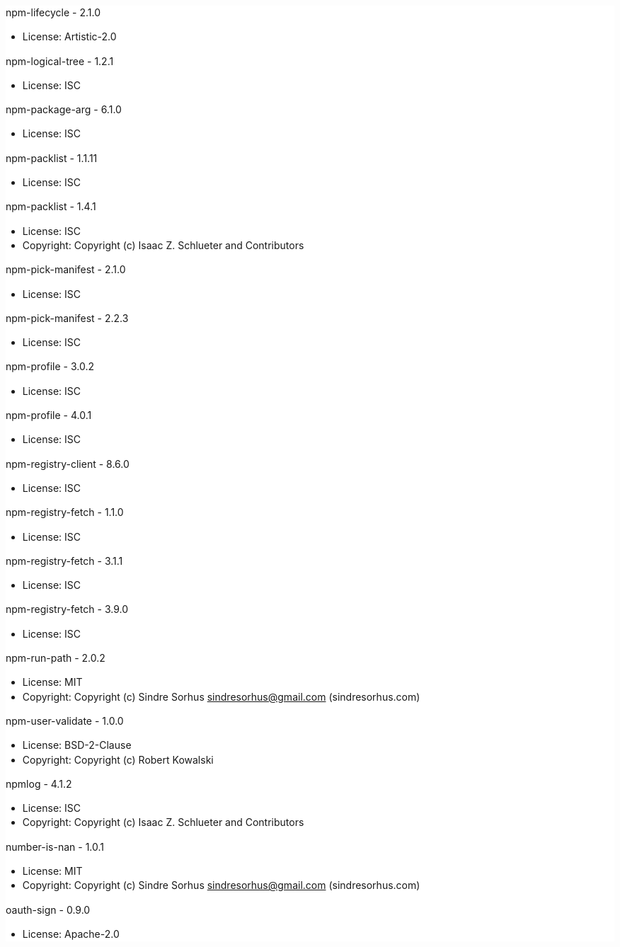 npm-lifecycle - 2.1.0
 * License: Artistic-2.0

npm-logical-tree - 1.2.1
 * License: ISC

npm-package-arg - 6.1.0
 * License: ISC

npm-packlist - 1.1.11
 * License: ISC

npm-packlist - 1.4.1
 * License: ISC
 * Copyright: Copyright (c) Isaac Z. Schlueter and Contributors

npm-pick-manifest - 2.1.0
 * License: ISC

npm-pick-manifest - 2.2.3
 * License: ISC

npm-profile - 3.0.2
 * License: ISC

npm-profile - 4.0.1
 * License: ISC

npm-registry-client - 8.6.0
 * License: ISC

npm-registry-fetch - 1.1.0
 * License: ISC

npm-registry-fetch - 3.1.1
 * License: ISC

npm-registry-fetch - 3.9.0
 * License: ISC

npm-run-path - 2.0.2
 * License: MIT
 * Copyright: Copyright (c) Sindre Sorhus <sindresorhus@gmail.com> (sindresorhus.com)

npm-user-validate - 1.0.0
 * License: BSD-2-Clause
 * Copyright: Copyright (c) Robert Kowalski

npmlog - 4.1.2
 * License: ISC
 * Copyright: Copyright (c) Isaac Z. Schlueter and Contributors

number-is-nan - 1.0.1
 * License: MIT
 * Copyright: Copyright (c) Sindre Sorhus <sindresorhus@gmail.com> (sindresorhus.com)

oauth-sign - 0.9.0
 * License: Apache-2.0
